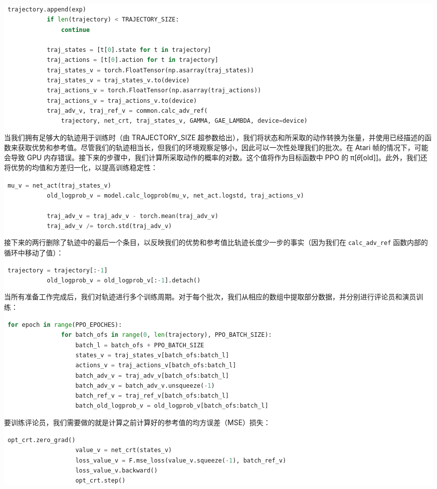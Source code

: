 ```py
 trajectory.append(exp) 
            if len(trajectory) < TRAJECTORY_SIZE: 
                continue 

            traj_states = [t[0].state for t in trajectory] 
            traj_actions = [t[0].action for t in trajectory] 
            traj_states_v = torch.FloatTensor(np.asarray(traj_states)) 
            traj_states_v = traj_states_v.to(device) 
            traj_actions_v = torch.FloatTensor(np.asarray(traj_actions)) 
            traj_actions_v = traj_actions_v.to(device) 
            traj_adv_v, traj_ref_v = common.calc_adv_ref( 
                trajectory, net_crt, traj_states_v, GAMMA, GAE_LAMBDA, device=device)
```

当我们拥有足够大的轨迹用于训练时（由 TRAJECTORY_SIZE 超参数给出），我们将状态和所采取的动作转换为张量，并使用已经描述的函数来获取优势和参考值。尽管我们的轨迹相当长，但我们的环境观察足够小，因此可以一次性处理我们的批次。在 Atari 帧的情况下，可能会导致 GPU 内存错误。接下来的步骤中，我们计算所采取动作的概率的对数。这个值将作为目标函数中 PPO 的 π[𝜃[old]]。此外，我们还将优势的均值和方差归一化，以提高训练稳定性：

```py
 mu_v = net_act(traj_states_v) 
            old_logprob_v = model.calc_logprob(mu_v, net_act.logstd, traj_actions_v) 

            traj_adv_v = traj_adv_v - torch.mean(traj_adv_v) 
            traj_adv_v /= torch.std(traj_adv_v)
```

接下来的两行删除了轨迹中的最后一个条目，以反映我们的优势和参考值比轨迹长度少一步的事实（因为我们在 `calc_adv_ref` 函数内部的循环中移动了值）：

```py
 trajectory = trajectory[:-1] 
            old_logprob_v = old_logprob_v[:-1].detach()
```

当所有准备工作完成后，我们对轨迹进行多个训练周期。对于每个批次，我们从相应的数组中提取部分数据，并分别进行评论员和演员训练：

```py
 for epoch in range(PPO_EPOCHES): 
                for batch_ofs in range(0, len(trajectory), PPO_BATCH_SIZE): 
                    batch_l = batch_ofs + PPO_BATCH_SIZE 
                    states_v = traj_states_v[batch_ofs:batch_l] 
                    actions_v = traj_actions_v[batch_ofs:batch_l] 
                    batch_adv_v = traj_adv_v[batch_ofs:batch_l] 
                    batch_adv_v = batch_adv_v.unsqueeze(-1) 
                    batch_ref_v = traj_ref_v[batch_ofs:batch_l] 
                    batch_old_logprob_v = old_logprob_v[batch_ofs:batch_l]
```

要训练评论员，我们需要做的就是计算之前计算好的参考值的均方误差（MSE）损失：

```py
 opt_crt.zero_grad() 
                    value_v = net_crt(states_v) 
                    loss_value_v = F.mse_loss(value_v.squeeze(-1), batch_ref_v) 
                    loss_value_v.backward() 
                    opt_crt.step()
```
